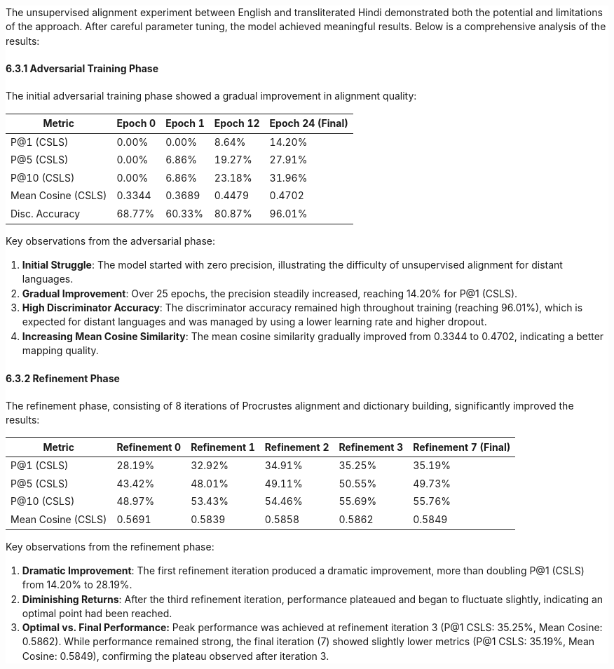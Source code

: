 The unsupervised alignment experiment between English and transliterated Hindi demonstrated both the potential and limitations of the approach. After careful parameter tuning, the model achieved meaningful results. Below is a comprehensive analysis of the results:

#### 6.3.1 Adversarial Training Phase

The initial adversarial training phase showed a gradual improvement in alignment quality:

| Metric | Epoch 0 | Epoch 1 | Epoch 12 | Epoch 24 (Final) |
|--------|---------|---------|----------|------------------|
| P@1 (CSLS) | 0.00% | 0.00% | 8.64% | 14.20% |
| P@5 (CSLS) | 0.00% | 6.86% | 19.27% | 27.91% |
| P@10 (CSLS) | 0.00% | 6.86% | 23.18% | 31.96% |
| Mean Cosine (CSLS) | 0.3344 | 0.3689 | 0.4479 | 0.4702 |
| Disc. Accuracy | 68.77% | 60.33% | 80.87% | 96.01% |

Key observations from the adversarial phase:
1. **Initial Struggle**: The model started with zero precision, illustrating the difficulty of unsupervised alignment for distant languages.
2. **Gradual Improvement**: Over 25 epochs, the precision steadily increased, reaching 14.20% for P@1 (CSLS).
3. **High Discriminator Accuracy**: The discriminator accuracy remained high throughout training (reaching 96.01%), which is expected for distant languages and was managed by using a lower learning rate and higher dropout.
4. **Increasing Mean Cosine Similarity**: The mean cosine similarity gradually improved from 0.3344 to 0.4702, indicating a better mapping quality.

#### 6.3.2 Refinement Phase

The refinement phase, consisting of 8 iterations of Procrustes alignment and dictionary building, significantly improved the results:

| Metric | Refinement 0 | Refinement 1 | Refinement 2 | Refinement 3 | Refinement 7 (Final) |
|--------|--------------|--------------|--------------|--------------|---------------------|
| P@1 (CSLS) | 28.19% | 32.92% | 34.91% | 35.25% | 35.19% |
| P@5 (CSLS) | 43.42% | 48.01% | 49.11% | 50.55% | 49.73% |
| P@10 (CSLS) | 48.97% | 53.43% | 54.46% | 55.69% | 55.76% |
| Mean Cosine (CSLS) | 0.5691 | 0.5839 | 0.5858 | 0.5862 | 0.5849 |

Key observations from the refinement phase:
1. **Dramatic Improvement**: The first refinement iteration produced a dramatic improvement, more than doubling P@1 (CSLS) from 14.20% to 28.19%.
2. **Diminishing Returns**: After the third refinement iteration, performance plateaued and began to fluctuate slightly, indicating an optimal point had been reached.
3. **Optimal vs. Final Performance:** Peak performance was achieved at refinement iteration 3 (P@1 CSLS: 35.25%, Mean Cosine: 0.5862). While performance remained strong, the final iteration (7) showed slightly lower metrics (P@1 CSLS: 35.19%, Mean Cosine: 0.5849), confirming the plateau observed after iteration 3.
